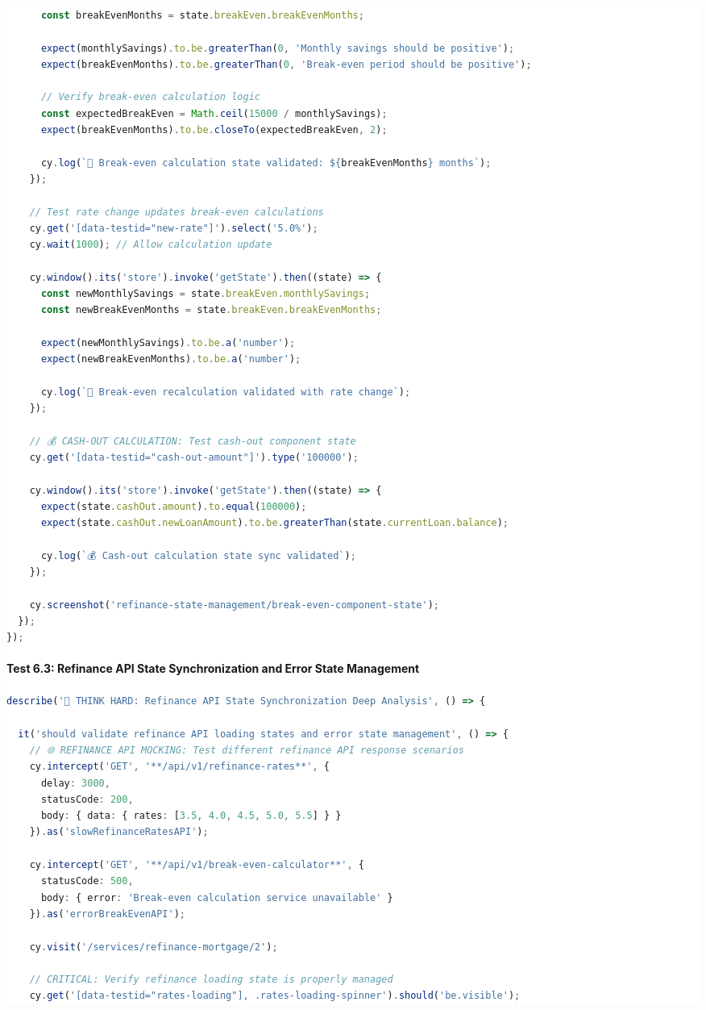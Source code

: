 ```typescript
      const breakEvenMonths = state.breakEven.breakEvenMonths;
      
      expect(monthlySavings).to.be.greaterThan(0, 'Monthly savings should be positive');
      expect(breakEvenMonths).to.be.greaterThan(0, 'Break-even period should be positive');
      
      // Verify break-even calculation logic
      const expectedBreakEven = Math.ceil(15000 / monthlySavings);
      expect(breakEvenMonths).to.be.closeTo(expectedBreakEven, 2);
      
      cy.log(`🧮 Break-even calculation state validated: ${breakEvenMonths} months`);
    });
    
    // Test rate change updates break-even calculations
    cy.get('[data-testid="new-rate"]').select('5.0%');
    cy.wait(1000); // Allow calculation update
    
    cy.window().its('store').invoke('getState').then((state) => {
      const newMonthlySavings = state.breakEven.monthlySavings;
      const newBreakEvenMonths = state.breakEven.breakEvenMonths;
      
      expect(newMonthlySavings).to.be.a('number');
      expect(newBreakEvenMonths).to.be.a('number');
      
      cy.log(`🧮 Break-even recalculation validated with rate change`);
    });
    
    // 💰 CASH-OUT CALCULATION: Test cash-out component state
    cy.get('[data-testid="cash-out-amount"]').type('100000');
    
    cy.window().its('store').invoke('getState').then((state) => {
      expect(state.cashOut.amount).to.equal(100000);
      expect(state.cashOut.newLoanAmount).to.be.greaterThan(state.currentLoan.balance);
      
      cy.log(`💰 Cash-out calculation state sync validated`);
    });
    
    cy.screenshot('refinance-state-management/break-even-component-state');
  });
});
```

#### Test 6.3: Refinance API State Synchronization and Error State Management
```typescript
describe('🧠 THINK HARD: Refinance API State Synchronization Deep Analysis', () => {
  
  it('should validate refinance API loading states and error state management', () => {
    // 🌐 REFINANCE API MOCKING: Test different refinance API response scenarios
    cy.intercept('GET', '**/api/v1/refinance-rates**', { 
      delay: 3000,
      statusCode: 200,
      body: { data: { rates: [3.5, 4.0, 4.5, 5.0, 5.5] } }
    }).as('slowRefinanceRatesAPI');
    
    cy.intercept('GET', '**/api/v1/break-even-calculator**', { 
      statusCode: 500,
      body: { error: 'Break-even calculation service unavailable' }
    }).as('errorBreakEvenAPI');
    
    cy.visit('/services/refinance-mortgage/2');
    
    // CRITICAL: Verify refinance loading state is properly managed
    cy.get('[data-testid="rates-loading"], .rates-loading-spinner').should('be.visible');
```